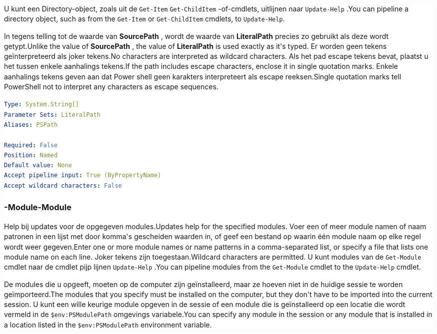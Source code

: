 <span data-ttu-id="61e48-210">U kunt een Directory-object, zoals uit de `Get-Item` `Get-ChildItem` -of-cmdlets, uitlijnen naar `Update-Help` .</span><span class="sxs-lookup"><span data-stu-id="61e48-210">You can pipeline a directory object, such as from the `Get-Item` or `Get-ChildItem` cmdlets, to `Update-Help`.</span></span>

<span data-ttu-id="61e48-211">In tegens telling tot de waarde van **SourcePath** , wordt de waarde van **LiteralPath** precies zo gebruikt als deze wordt getypt.</span><span class="sxs-lookup"><span data-stu-id="61e48-211">Unlike the value of **SourcePath** , the value of **LiteralPath** is used exactly as it's typed.</span></span> <span data-ttu-id="61e48-212">Er worden geen tekens geïnterpreteerd als joker tekens.</span><span class="sxs-lookup"><span data-stu-id="61e48-212">No characters are interpreted as wildcard characters.</span></span> <span data-ttu-id="61e48-213">Als het pad escape tekens bevat, plaatst u het tussen enkele aanhalings tekens.</span><span class="sxs-lookup"><span data-stu-id="61e48-213">If the path includes escape characters, enclose it in single quotation marks.</span></span> <span data-ttu-id="61e48-214">Enkele aanhalings tekens geven aan dat Power shell geen karakters interpreteert als escape reeksen.</span><span class="sxs-lookup"><span data-stu-id="61e48-214">Single quotation marks tell PowerShell not to interpret any characters as escape sequences.</span></span>

```yaml
Type: System.String[]
Parameter Sets: LiteralPath
Aliases: PSPath

Required: False
Position: Named
Default value: None
Accept pipeline input: True (ByPropertyName)
Accept wildcard characters: False
```

### <span data-ttu-id="61e48-215">-Module</span><span class="sxs-lookup"><span data-stu-id="61e48-215">-Module</span></span>

<span data-ttu-id="61e48-216">Help bij updates voor de opgegeven modules.</span><span class="sxs-lookup"><span data-stu-id="61e48-216">Updates help for the specified modules.</span></span> <span data-ttu-id="61e48-217">Voer een of meer module namen of naam patronen in een lijst met door komma's gescheiden waarden in, of geef een bestand op waarin één module naam op elke regel wordt weer gegeven.</span><span class="sxs-lookup"><span data-stu-id="61e48-217">Enter one or more module names or name patterns in a comma-separated list, or specify a file that lists one module name on each line.</span></span> <span data-ttu-id="61e48-218">Joker tekens zijn toegestaan.</span><span class="sxs-lookup"><span data-stu-id="61e48-218">Wildcard characters are permitted.</span></span> <span data-ttu-id="61e48-219">U kunt modules van de `Get-Module` cmdlet naar de cmdlet pijp lijnen `Update-Help` .</span><span class="sxs-lookup"><span data-stu-id="61e48-219">You can pipeline modules from the `Get-Module` cmdlet to the `Update-Help` cmdlet.</span></span>

<span data-ttu-id="61e48-220">De modules die u opgeeft, moeten op de computer zijn geïnstalleerd, maar ze hoeven niet in de huidige sessie te worden geïmporteerd.</span><span class="sxs-lookup"><span data-stu-id="61e48-220">The modules that you specify must be installed on the computer, but they don't have to be imported into the current session.</span></span> <span data-ttu-id="61e48-221">U kunt een wille keurige module opgeven in de sessie of een module die is geïnstalleerd op een locatie die wordt vermeld in de `$env:PSModulePath` omgevings variabele.</span><span class="sxs-lookup"><span data-stu-id="61e48-221">You can specify any module in the session or any module that is installed in a location listed in the `$env:PSModulePath` environment variable.</span></span>
